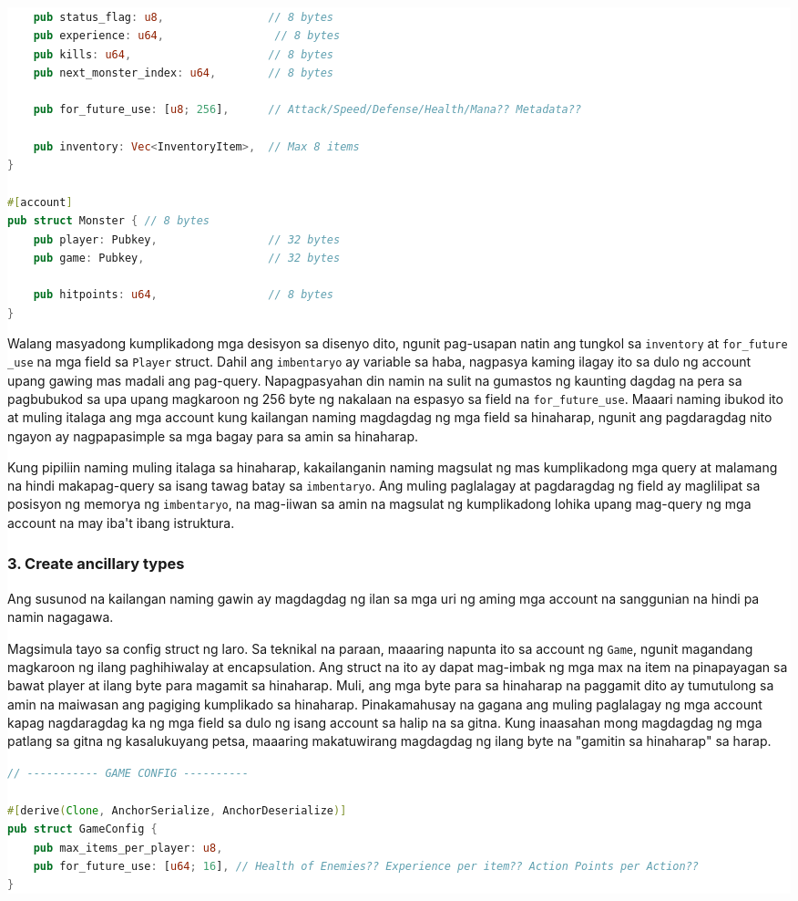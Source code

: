 ```rust
    pub status_flag: u8,                // 8 bytes
    pub experience: u64,                 // 8 bytes
    pub kills: u64,                     // 8 bytes
    pub next_monster_index: u64,        // 8 bytes

    pub for_future_use: [u8; 256],      // Attack/Speed/Defense/Health/Mana?? Metadata??

    pub inventory: Vec<InventoryItem>,  // Max 8 items
}

#[account]
pub struct Monster { // 8 bytes
    pub player: Pubkey,                 // 32 bytes
    pub game: Pubkey,                   // 32 bytes

    pub hitpoints: u64,                 // 8 bytes
}
```

Walang masyadong kumplikadong mga desisyon sa disenyo dito, ngunit pag-usapan natin ang tungkol sa `inventory` at `for_future_use` na mga field sa `Player` struct. Dahil ang `imbentaryo` ay variable sa haba, nagpasya kaming ilagay ito sa dulo ng account upang gawing mas madali ang pag-query. Napagpasyahan din namin na sulit na gumastos ng kaunting dagdag na pera sa pagbubukod sa upa upang magkaroon ng 256 byte ng nakalaan na espasyo sa field na `for_future_use`. Maaari naming ibukod ito at muling italaga ang mga account kung kailangan naming magdagdag ng mga field sa hinaharap, ngunit ang pagdaragdag nito ngayon ay nagpapasimple sa mga bagay para sa amin sa hinaharap.

Kung pipiliin naming muling italaga sa hinaharap, kakailanganin naming magsulat ng mas kumplikadong mga query at malamang na hindi makapag-query sa isang tawag batay sa `imbentaryo`. Ang muling paglalagay at pagdaragdag ng field ay maglilipat sa posisyon ng memorya ng `imbentaryo`, na mag-iiwan sa amin na magsulat ng kumplikadong lohika upang mag-query ng mga account na may iba't ibang istruktura.

### 3. Create ancillary types

Ang susunod na kailangan naming gawin ay magdagdag ng ilan sa mga uri ng aming mga account na sanggunian na hindi pa namin nagagawa.

Magsimula tayo sa config struct ng laro. Sa teknikal na paraan, maaaring napunta ito sa account ng `Game`, ngunit magandang magkaroon ng ilang paghihiwalay at encapsulation. Ang struct na ito ay dapat mag-imbak ng mga max na item na pinapayagan sa bawat player at ilang byte para magamit sa hinaharap. Muli, ang mga byte para sa hinaharap na paggamit dito ay tumutulong sa amin na maiwasan ang pagiging kumplikado sa hinaharap. Pinakamahusay na gagana ang muling paglalagay ng mga account kapag nagdaragdag ka ng mga field sa dulo ng isang account sa halip na sa gitna. Kung inaasahan mong magdagdag ng mga patlang sa gitna ng kasalukuyang petsa, maaaring makatuwirang magdagdag ng ilang byte na "gamitin sa hinaharap" sa harap.

```rust
// ----------- GAME CONFIG ----------

#[derive(Clone, AnchorSerialize, AnchorDeserialize)]
pub struct GameConfig {
    pub max_items_per_player: u8,
    pub for_future_use: [u64; 16], // Health of Enemies?? Experience per item?? Action Points per Action??
}
```
